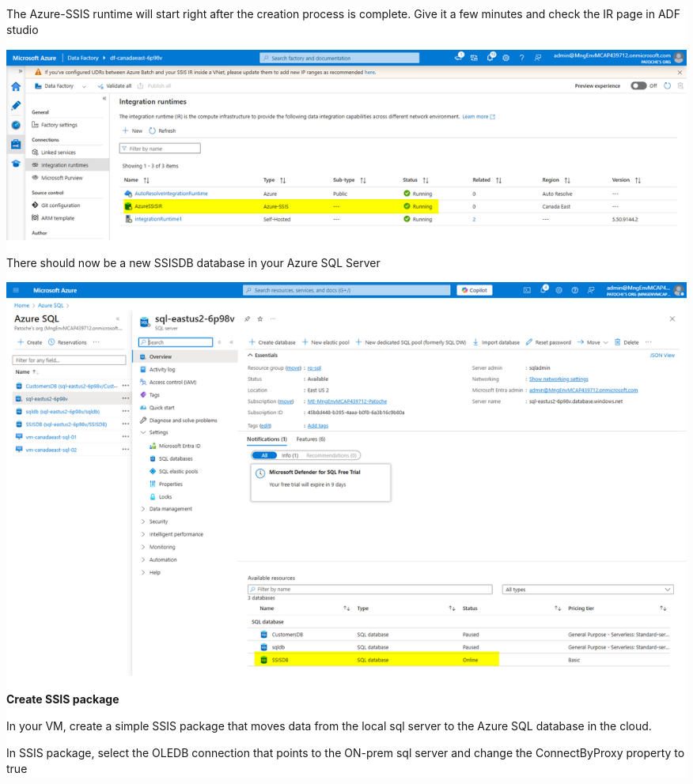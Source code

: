 The Azure-SSIS runtime will start right after the creation process is complete. Give it a few minutes and check the IR page in ADF studio

![azure-ir-running](assets/azure-ir-running.png)

There should now be a new SSISDB database in your Azure SQL Server

![ssisdb](assets/ssisdb.png)

**Create SSIS package**

In your VM, create a simple SSIS package that moves data from the local sql server to the Azure SQL database in the cloud.

In SSIS package, select the OLEDB connection that points to the ON-prem sql server and change the ConnectByProxy property to true
